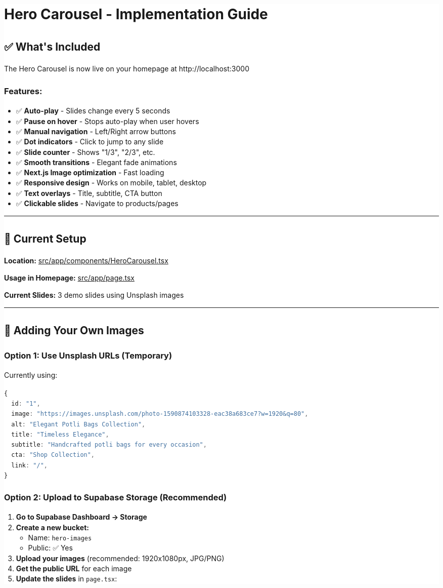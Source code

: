 # Hero Carousel - Implementation Guide

## ✅ What's Included

The Hero Carousel is now live on your homepage at http://localhost:3000

### Features:
- ✅ **Auto-play** - Slides change every 5 seconds
- ✅ **Pause on hover** - Stops auto-play when user hovers
- ✅ **Manual navigation** - Left/Right arrow buttons
- ✅ **Dot indicators** - Click to jump to any slide
- ✅ **Slide counter** - Shows "1/3", "2/3", etc.
- ✅ **Smooth transitions** - Elegant fade animations
- ✅ **Next.js Image optimization** - Fast loading
- ✅ **Responsive design** - Works on mobile, tablet, desktop
- ✅ **Text overlays** - Title, subtitle, CTA button
- ✅ **Clickable slides** - Navigate to products/pages

---

## 🎨 Current Setup

**Location:** [src/app/components/HeroCarousel.tsx](src/app/components/HeroCarousel.tsx)

**Usage in Homepage:** [src/app/page.tsx](src/app/page.tsx#L192)

**Current Slides:** 3 demo slides using Unsplash images

---

## 📸 Adding Your Own Images

### Option 1: Use Unsplash URLs (Temporary)

Currently using:
```typescript
{
  id: "1",
  image: "https://images.unsplash.com/photo-1590874103328-eac38a683ce7?w=1920&q=80",
  alt: "Elegant Potli Bags Collection",
  title: "Timeless Elegance",
  subtitle: "Handcrafted potli bags for every occasion",
  cta: "Shop Collection",
  link: "/",
}
```

### Option 2: Upload to Supabase Storage (Recommended)

1. **Go to Supabase Dashboard → Storage**
2. **Create a new bucket:**
   - Name: `hero-images`
   - Public: ✅ Yes
3. **Upload your images** (recommended: 1920x1080px, JPG/PNG)
4. **Get the public URL** for each image
5. **Update the slides** in `page.tsx`:

